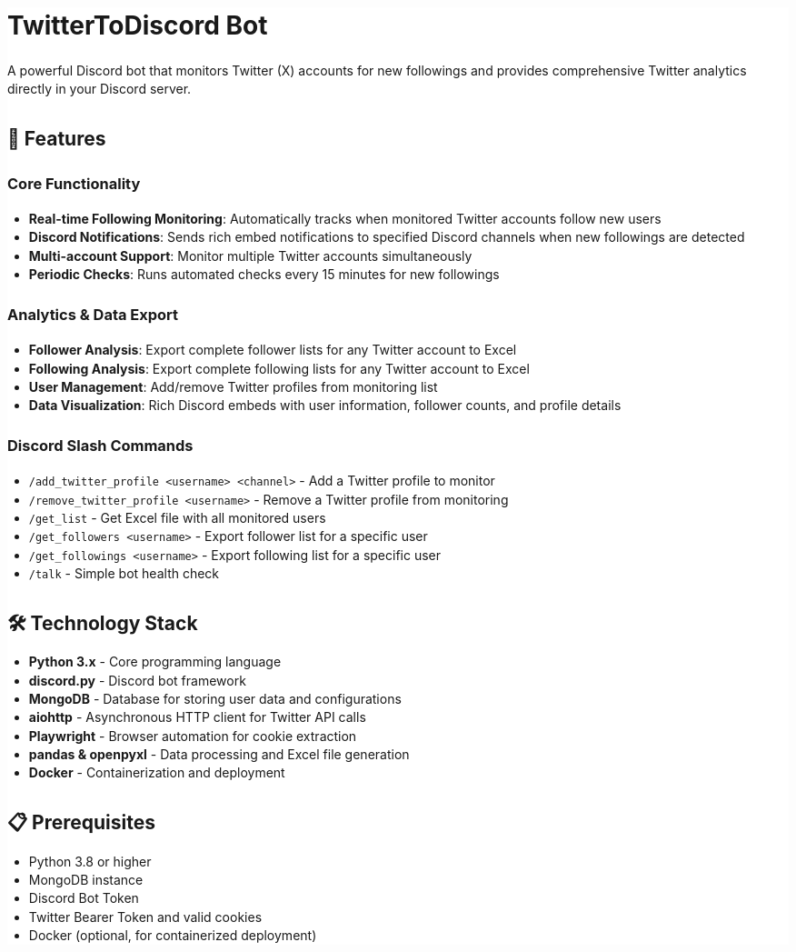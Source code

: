 # TwitterToDiscord Bot

A powerful Discord bot that monitors Twitter (X) accounts for new followings and provides comprehensive Twitter analytics directly in your Discord server.

## 🚀 Features

### Core Functionality

- **Real-time Following Monitoring**: Automatically tracks when monitored Twitter accounts follow new users
- **Discord Notifications**: Sends rich embed notifications to specified Discord channels when new followings are detected
- **Multi-account Support**: Monitor multiple Twitter accounts simultaneously
- **Periodic Checks**: Runs automated checks every 15 minutes for new followings

### Analytics & Data Export

- **Follower Analysis**: Export complete follower lists for any Twitter account to Excel
- **Following Analysis**: Export complete following lists for any Twitter account to Excel
- **User Management**: Add/remove Twitter profiles from monitoring list
- **Data Visualization**: Rich Discord embeds with user information, follower counts, and profile details

### Discord Slash Commands

- `/add_twitter_profile <username> <channel>` - Add a Twitter profile to monitor
- `/remove_twitter_profile <username>` - Remove a Twitter profile from monitoring
- `/get_list` - Get Excel file with all monitored users
- `/get_followers <username>` - Export follower list for a specific user
- `/get_followings <username>` - Export following list for a specific user
- `/talk` - Simple bot health check

## 🛠️ Technology Stack

- **Python 3.x** - Core programming language
- **discord.py** - Discord bot framework
- **MongoDB** - Database for storing user data and configurations
- **aiohttp** - Asynchronous HTTP client for Twitter API calls
- **Playwright** - Browser automation for cookie extraction
- **pandas & openpyxl** - Data processing and Excel file generation
- **Docker** - Containerization and deployment

## 📋 Prerequisites

- Python 3.8 or higher
- MongoDB instance
- Discord Bot Token
- Twitter Bearer Token and valid cookies
- Docker (optional, for containerized deployment)
